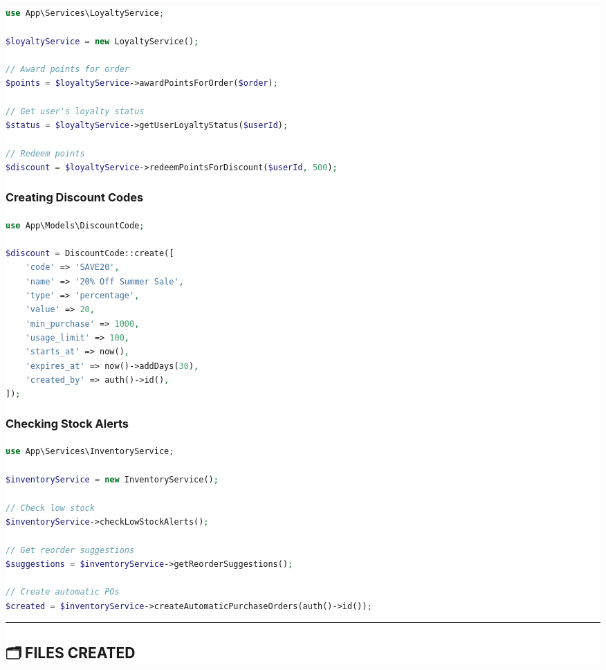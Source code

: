 ```php
use App\Services\LoyaltyService;

$loyaltyService = new LoyaltyService();

// Award points for order
$points = $loyaltyService->awardPointsForOrder($order);

// Get user's loyalty status
$status = $loyaltyService->getUserLoyaltyStatus($userId);

// Redeem points
$discount = $loyaltyService->redeemPointsForDiscount($userId, 500);
```

### Creating Discount Codes

```php
use App\Models\DiscountCode;

$discount = DiscountCode::create([
    'code' => 'SAVE20',
    'name' => '20% Off Summer Sale',
    'type' => 'percentage',
    'value' => 20,
    'min_purchase' => 1000,
    'usage_limit' => 100,
    'starts_at' => now(),
    'expires_at' => now()->addDays(30),
    'created_by' => auth()->id(),
]);
```

### Checking Stock Alerts

```php
use App\Services\InventoryService;

$inventoryService = new InventoryService();

// Check low stock
$inventoryService->checkLowStockAlerts();

// Get reorder suggestions
$suggestions = $inventoryService->getReorderSuggestions();

// Create automatic POs
$created = $inventoryService->createAutomaticPurchaseOrders(auth()->id());
```

---

## 🗂️ FILES CREATED
